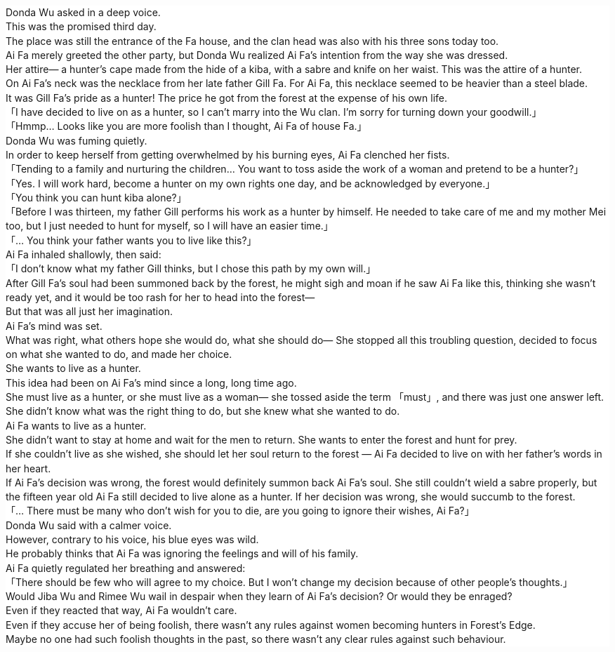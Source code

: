 Donda Wu asked in a deep voice.<br/>
This was the promised third day.<br/>
The place was still the entrance of the Fa house, and the clan head was also with his three sons today too.<br/>
Ai Fa merely greeted the other party, but Donda Wu realized Ai Fa’s intention from the way she was dressed.<br/>
Her attire— a hunter’s cape made from the hide of a kiba, with a sabre and knife on her waist. This was the attire of a hunter.<br/>
On Ai Fa’s neck was the necklace from her late father Gill Fa. For Ai Fa, this necklace seemed to be heavier than a steel blade.<br/>
It was Gill Fa’s pride as a hunter! The price he got from the forest at the expense of his own life.<br/>
「I have decided to live on as a hunter, so I can’t marry into the Wu clan. I’m sorry for turning down your goodwill.」<br/>
「Hmmp… Looks like you are more foolish than I thought, Ai Fa of house Fa.」<br/>
Donda Wu was fuming quietly.<br/>
In order to keep herself from getting overwhelmed by his burning eyes, Ai Fa clenched her fists.<br/>
「Tending to a family and nurturing the children… You want to toss aside the work of a woman and pretend to be a hunter?」<br/>
「Yes. I will work hard, become a hunter on my own rights one day, and be acknowledged by everyone.」<br/>
「You think you can hunt kiba alone?」<br/>
「Before I was thirteen, my father Gill performs his work as a hunter by himself. He needed to take care of me and my mother Mei too, but I just needed to hunt for myself, so I will have an easier time.」<br/>
「… You think your father wants you to live like this?」<br/>
Ai Fa inhaled shallowly, then said:<br/>
「I don’t know what my father Gill thinks, but I chose this path by my own will.」<br/>
After Gill Fa’s soul had been summoned back by the forest, he might sigh and moan if he saw Ai Fa like this, thinking she wasn’t ready yet, and it would be too rash for her to head into the forest—<br/>
But that was all just her imagination.<br/>
Ai Fa’s mind was set.<br/>
What was right, what others hope she would do, what she should do— She stopped all this troubling question, decided to focus on what she wanted to do, and made her choice.<br/>
She wants to live as a hunter.<br/>
This idea had been on Ai Fa’s mind since a long, long time ago.<br/>
She must live as a hunter, or she must live as a woman— she tossed aside the term 「must」, and there was just one answer left.<br/>
She didn’t know what was the right thing to do, but she knew what she wanted to do.<br/>
Ai Fa wants to live as a hunter.<br/>
She didn’t want to stay at home and wait for the men to return. She wants to enter the forest and hunt for prey.<br/>
If she couldn’t live as she wished, she should let her soul return to the forest — Ai Fa decided to live on with her father’s words in her heart.<br/>
If Ai Fa’s decision was wrong, the forest would definitely summon back Ai Fa’s soul. She still couldn’t wield a sabre properly, but the fifteen year old Ai Fa still decided to live alone as a hunter. If her decision was wrong, she would succumb to the forest.<br/>
「… There must be many who don’t wish for you to die, are you going to ignore their wishes, Ai Fa?」<br/>
Donda Wu said with a calmer voice.<br/>
However, contrary to his voice, his blue eyes was wild.<br/>
He probably thinks that Ai Fa was ignoring the feelings and will of his family.<br/>
Ai Fa quietly regulated her breathing and answered:<br/>
「There should be few who will agree to my choice. But I won’t change my decision because of other people’s thoughts.」<br/>
Would Jiba Wu and Rimee Wu wail in despair when they learn of Ai Fa’s decision? Or would they be enraged?<br/>
Even if they reacted that way, Ai Fa wouldn’t care.<br/>
Even if they accuse her of being foolish, there wasn’t any rules against women becoming hunters in Forest’s Edge.<br/>
Maybe no one had such foolish thoughts in the past, so there wasn’t any clear rules against such behaviour.<br/>